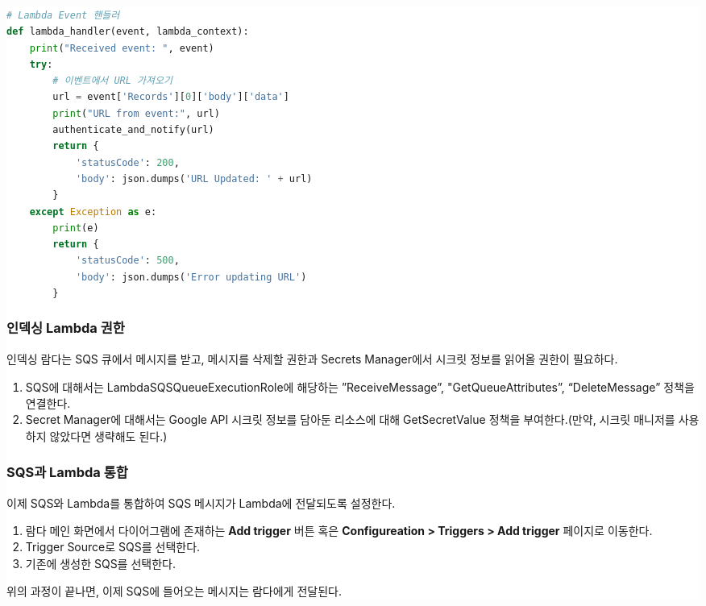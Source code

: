```python
# Lambda Event 핸들러
def lambda_handler(event, lambda_context):
    print("Received event: ", event)
    try:
        # 이벤트에서 URL 가져오기
        url = event['Records'][0]['body']['data']
        print("URL from event:", url)
        authenticate_and_notify(url)
        return {
            'statusCode': 200,
            'body': json.dumps('URL Updated: ' + url)
        }
    except Exception as e:
        print(e)
        return {
            'statusCode': 500,
            'body': json.dumps('Error updating URL')
        }

```


### 인덱싱 Lambda 권한


인덱싱 람다는 SQS 큐에서 메시지를 받고, 메시지를 삭제할 권한과 Secrets Manager에서 시크릿 정보를 읽어올 권한이 필요하다.

1. SQS에 대해서는 LambdaSQSQueueExecutionRole에 해당하는 ”ReceiveMessage”, "GetQueueAttributes”,  “DeleteMessage” 정책을 연결한다.
2. Secret Manager에 대해서는 Google API 시크릿 정보를 담아둔 리소스에 대해 GetSecretValue 정책을 부여한다.(만약, 시크릿 매니저를 사용하지 않았다면 생략해도 된다.)

### SQS과 Lambda 통합


이제 SQS와 Lambda를 통합하여 SQS 메시지가 Lambda에 전달되도록 설정한다.

1. 람다 메인 화면에서 다이어그램에 존재하는 **Add trigger** 버튼 혹은 **Configureation > Triggers > Add trigger** 페이지로 이동한다.
2. Trigger Source로 SQS를 선택한다.
3. 기존에 생성한 SQS를 선택한다.

위의 과정이 끝나면, 이제 SQS에 들어오는 메시지는 람다에게 전달된다.

